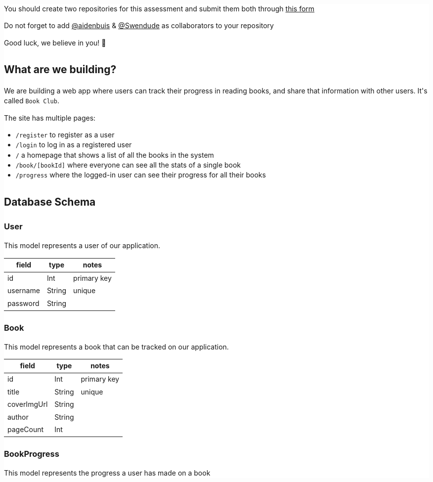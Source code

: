 You should create two repositories for this assessment and submit them both through [this form](https://forms.gle/eyboHkTU6Q5sXEpt8)

Do not forget to add [@aidenbuis](https://github.com/aidenbuis) & [@Swendude](https://github.com/swendude) as collaborators to your repository

Good luck, we believe in you! 🚀

## What are we building?

We are building a web app where users can track their progress in reading books, and share that information with other users. It's called `Book Club`.

The site has multiple pages:

- `/register` to register as a user
- `/login` to log in as a registered user
- `/` a homepage that shows a list of all the books in the system
- `/book/[bookId]` where everyone can see all the stats of a single book
- `/progress` where the logged-in user can see their progress for all their books

## Database Schema

### User

This model represents a user of our application.

| field    | type   | notes       |
| -------- | ------ | ----------- |
| id       | Int    | primary key |
| username | String | unique      |
| password | String |             |

### Book

This model represents a book that can be tracked on our application.

| field       | type   | notes       |
| ----------- | ------ | ----------- |
| id          | Int    | primary key |
| title       | String | unique      |
| coverImgUrl | String |             |
| author      | String |             |
| pageCount   | Int    |             |

### BookProgress

This model represents the progress a user has made on a book
